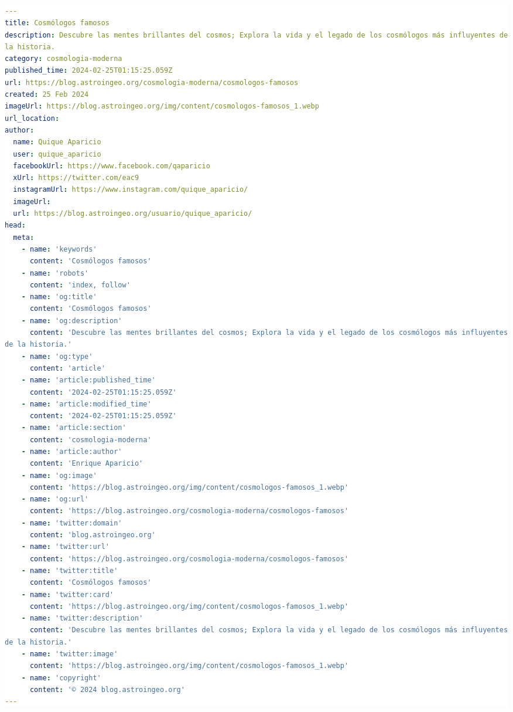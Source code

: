 ```yaml
---
title: Cosmólogos famosos
description: Descubre las mentes brillantes del cosmos; Explora la vida y el legado de los cosmólogos más influyentes de la historia.
category: cosmologia-moderna
published_time: 2024-02-25T01:15:25.059Z
url: https://blog.astroingeo.org/cosmologia-moderna/cosmologos-famosos
created: 25 Feb 2024
imageUrl: https://blog.astroingeo.org/img/content/cosmologos-famosos_1.webp
url_location:
author:
  name: Quique Aparicio
  user: quique_aparicio
  facebookUrl: https://www.facebook.com/qaparicio
  xUrl: https://twitter.com/eac9
  instagramUrl: https://www.instagram.com/quique_aparicio/
  imageUrl: 
  url: https://blog.astroingeo.org/usuario/quique_aparicio/
head:
  meta:
    - name: 'keywords'
      content: 'Cosmólogos famosos'
    - name: 'robots'
      content: 'index, follow'
    - name: 'og:title'
      content: 'Cosmólogos famosos'
    - name: 'og:description'
      content: 'Descubre las mentes brillantes del cosmos; Explora la vida y el legado de los cosmólogos más influyentes de la historia.'
    - name: 'og:type'
      content: 'article'
    - name: 'article:published_time'
      content: '2024-02-25T01:15:25.059Z'
    - name: 'article:modified_time'
      content: '2024-02-25T01:15:25.059Z'
    - name: 'article:section'
      content: 'cosmologia-moderna'
    - name: 'article:author'
      content: 'Enrique Aparicio'
    - name: 'og:image'
      content: 'https://blog.astroingeo.org/img/content/cosmologos-famosos_1.webp'
    - name: 'og:url'
      content: 'https://blog.astroingeo.org/cosmologia-moderna/cosmologos-famosos'
    - name: 'twitter:domain'
      content: 'blog.astroingeo.org'
    - name: 'twitter:url'
      content: 'https://blog.astroingeo.org/cosmologia-moderna/cosmologos-famosos'
    - name: 'twitter:title'
      content: 'Cosmólogos famosos'
    - name: 'twitter:card'
      content: 'https://blog.astroingeo.org/img/content/cosmologos-famosos_1.webp'
    - name: 'twitter:description'
      content: 'Descubre las mentes brillantes del cosmos; Explora la vida y el legado de los cosmólogos más influyentes de la historia.'
    - name: 'twitter:image'
      content: 'https://blog.astroingeo.org/img/content/cosmologos-famosos_1.webp'
    - name: 'copyright'
      content: '© 2024 blog.astroingeo.org'
---
```
